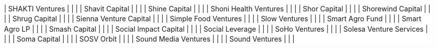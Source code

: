 | SHAKTI Ventures                        |                                                                                                                                                                               |                                                              |
| Shavit Capital                         |                                                                                                                                                                               |                                                              |
| Shine Capital                          |                                                                                                                                                                               |                                                              |
| Shoni Health Ventures                  |                                                                                                                                                                               |                                                              |
| Shor Capital                           |                                                                                                                                                                               |                                                              |
| Shorewind Capital                      |                                                                                                                                                                               |                                                              |
| Shrug Capital                          |                                                                                                                                                                               |                                                              |
| Sienna Venture Capital                 |                                                                                                                                                                               |                                                              |
| Simple Food Ventures                   |                                                                                                                                                                               |                                                              |
| Slow Ventures                          |                                                                                                                                                                               |                                                              |
| Smart Agro Fund                        |                                                                                                                                                                               |                                                              |
| Smart Agro LP                          |                                                                                                                                                                               |                                                              |
| Smash Capital                          |                                                                                                                                                                               |                                                              |
| Social Impact Capital                  |                                                                                                                                                                               |                                                              |
| Social Leverage                        |                                                                                                                                                                               |                                                              |
| SoHo Ventures                          |                                                                                                                                                                               |                                                              |
| Solesa Venture Services                |                                                                                                                                                                               |                                                              |
| Soma Capital                           |                                                                                                                                                                               |                                                              |
| SOSV Orbit                             |                                                                                                                                                                               |                                                              |
| Sound Media Ventures                   |                                                                                                                                                                               |                                                              |
| Sound Ventures                         |                                                                                                                                                                               |                                                              |